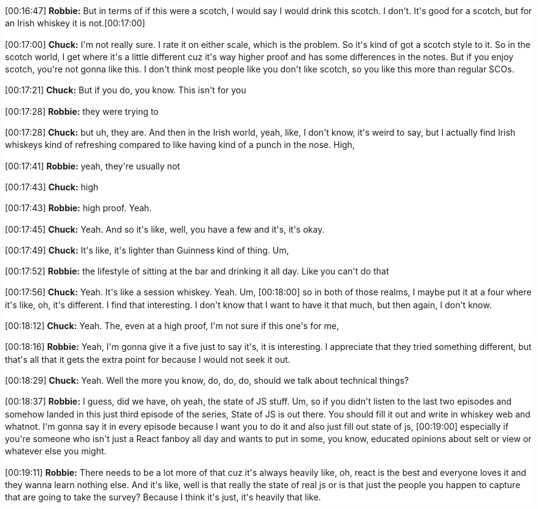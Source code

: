 [00:16:47] **Robbie:** But in terms of if this were a scotch, I would say I
would drink this scotch. I don't. It's good for a scotch, but for an Irish
whiskey it is not.[00:17:00]

[00:17:00] **Chuck:** I'm not really sure. I rate it on either scale, which is
the problem. So it's kind of got a scotch style to it. So in the scotch world, I
get where it's a little different cuz it's way higher proof and has some
differences in the notes. But if you enjoy scotch, you're not gonna like this. I
don't think most people like you don't like scotch, so you like this more than
regular SCOs.

[00:17:21] **Chuck:** But if you do, you know. This isn't for you

[00:17:28] **Robbie:** they were trying to

[00:17:28] **Chuck:** but uh, they are. And then in the Irish world, yeah, like,
I don't know, it's weird to say, but I actually find Irish whiskeys kind of
refreshing compared to like having kind of a punch in the nose. High,

[00:17:41] **Robbie:** yeah, they're usually not

[00:17:43] **Chuck:** high

[00:17:43] **Robbie:** high proof. Yeah.

[00:17:45] **Chuck:** Yeah. And so it's like, well, you have a few and it's,
it's okay.

[00:17:49] **Chuck:** It's like, it's lighter than Guinness kind of thing. Um,

[00:17:52] **Robbie:** the lifestyle of sitting at the bar and drinking it all
day. Like you can't do that

[00:17:56] **Chuck:** Yeah. It's like a session whiskey. Yeah. Um, [00:18:00] so
in both of those realms, I maybe put it at a four where it's like, oh, it's
different. I find that interesting. I don't know that I want to have it that
much, but then again, I don't know.

[00:18:12] **Chuck:** Yeah. The, even at a high proof, I'm not sure if this
one's for me,

[00:18:16] **Robbie:** Yeah, I'm gonna give it a five just to say it's, it is
interesting. I appreciate that they tried something different, but that's all
that it gets the extra point for because I would not seek it out.

[00:18:29] **Chuck:** Yeah. Well the more you know, do, do, do, should we talk
about technical things?

[00:18:37] **Robbie:** I guess, did we have, oh yeah, the state of JS stuff. Um,
so if you didn't listen to the last two episodes and somehow landed in this just
third episode of the series, State of JS is out there. You should fill it out
and write in whiskey web and whatnot. I'm gonna say it in every episode because
I want you to do it and also just fill out state of js, [00:19:00] especially if
you're someone who isn't just a React fanboy all day and wants to put in some,
you know, educated opinions about selt or view or whatever else you might.

[00:19:11] **Robbie:** There needs to be a lot more of that cuz it's always
heavily like, oh, react is the best and everyone loves it and they wanna learn
nothing else. And it's like, well is that really the state of real js or is that
just the people you happen to capture that are going to take the survey? Because
I think it's just, it's heavily that like.
